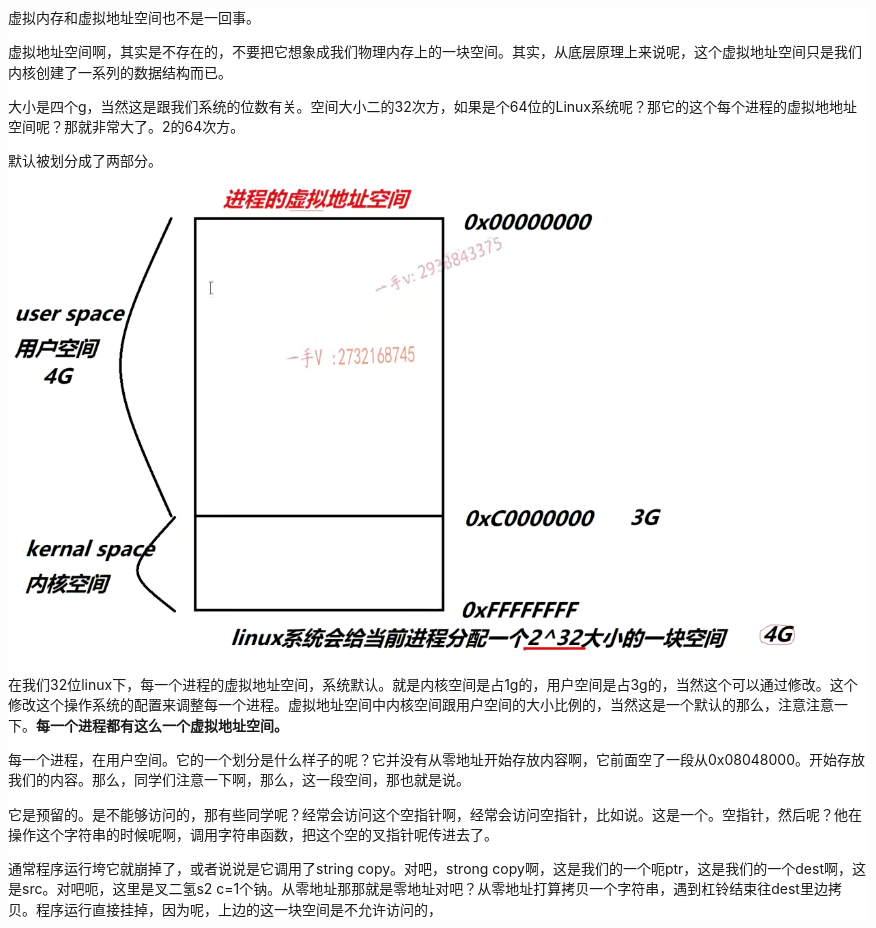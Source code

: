 虚拟内存和虚拟地址空间也不是一回事。



虚拟地址空间啊，其实是不存在的，不要把它想象成我们物理内存上的一块空间。其实，从底层原理上来说呢，这个虚拟地址空间只是我们内核创建了一系列的数据结构而已。



大小是四个g，当然这是跟我们系统的位数有关。空间大小二的32次方，如果是个64位的Linux系统呢？那它的这个每个进程的虚拟地地址空间呢？那就非常大了。2的64次方。



默认被划分成了两部分。

![image-20230318114810119](markdown-image/掌握进程虚拟地址空间划分.assets/image-20230318114810119.png)

在我们32位linux下，每一个进程的虚拟地址空间，系统默认。就是内核空间是占1g的，用户空间是占3g的，当然这个可以通过修改。这个修改这个操作系统的配置来调整每一个进程。虚拟地址空间中内核空间跟用户空间的大小比例的，当然这是一个默认的那么，注意注意一下。**每一个进程都有这么一个虚拟地址空间。**





每一个进程，在用户空间。它的一个划分是什么样子的呢？它并没有从零地址开始存放内容啊，它前面空了一段从0x08048000。开始存放我们的内容。那么，同学们注意一下啊，那么，这一段空间，那也就是说。

它是预留的。是不能够访问的，那有些同学呢？经常会访问这个空指针啊，经常会访问空指针，比如说。这是一个。空指针，然后呢？他在操作这个字符串的时候呢啊，调用字符串函数，把这个空的叉指针呢传进去了。

通常程序运行垮它就崩掉了，或者说说是它调用了string copy。对吧，strong copy啊，这是我们的一个呃ptr，这是我们的一个dest啊，这是src。对吧呃，这里是叉二氢s2 c=1个钠。从零地址那那就是零地址对吧？从零地址打算拷贝一个字符串，遇到杠铃结束往dest里边拷贝。程序运行直接挂掉，因为呢，上边的这一块空间是不允许访问的，

